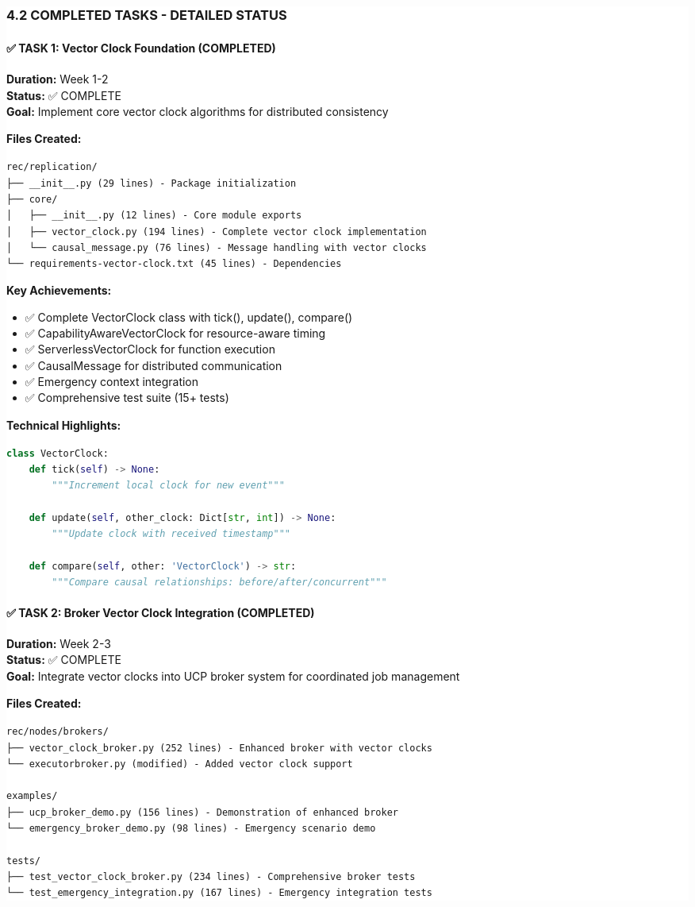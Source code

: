### **4.2 COMPLETED TASKS - DETAILED STATUS**

#### **✅ TASK 1: Vector Clock Foundation (COMPLETED)**
**Duration:** Week 1-2  
**Status:** ✅ COMPLETE  
**Goal:** Implement core vector clock algorithms for distributed consistency

**Files Created:**
```
rec/replication/
├── __init__.py (29 lines) - Package initialization
├── core/
│   ├── __init__.py (12 lines) - Core module exports
│   ├── vector_clock.py (194 lines) - Complete vector clock implementation
│   └── causal_message.py (76 lines) - Message handling with vector clocks
└── requirements-vector-clock.txt (45 lines) - Dependencies
```

**Key Achievements:**
- ✅ Complete VectorClock class with tick(), update(), compare()
- ✅ CapabilityAwareVectorClock for resource-aware timing
- ✅ ServerlessVectorClock for function execution
- ✅ CausalMessage for distributed communication
- ✅ Emergency context integration
- ✅ Comprehensive test suite (15+ tests)

**Technical Highlights:**
```python
class VectorClock:
    def tick(self) -> None:
        """Increment local clock for new event"""
        
    def update(self, other_clock: Dict[str, int]) -> None:
        """Update clock with received timestamp"""
        
    def compare(self, other: 'VectorClock') -> str:
        """Compare causal relationships: before/after/concurrent"""
```

#### **✅ TASK 2: Broker Vector Clock Integration (COMPLETED)**
**Duration:** Week 2-3  
**Status:** ✅ COMPLETE  
**Goal:** Integrate vector clocks into UCP broker system for coordinated job management

**Files Created:**
```
rec/nodes/brokers/
├── vector_clock_broker.py (252 lines) - Enhanced broker with vector clocks
└── executorbroker.py (modified) - Added vector clock support

examples/
├── ucp_broker_demo.py (156 lines) - Demonstration of enhanced broker
└── emergency_broker_demo.py (98 lines) - Emergency scenario demo

tests/
├── test_vector_clock_broker.py (234 lines) - Comprehensive broker tests
└── test_emergency_integration.py (167 lines) - Emergency integration tests
```
